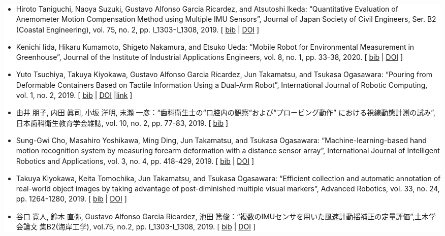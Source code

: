 - Hiroto Taniguchi, Naoya Suzuki, Gustavo Alfonso Garcia Ricardez, and Atsutoshi Ikeda:&nbsp;&ldquo;Quantitative Evaluation of
  Anemometer Motion Compensation Method using Multiple IMU Sensors&rdquo;,  Journal
  of Japan Society of Civil Engineers, Ser. B2 (Coastal Engineering), vol.&nbsp;75,
  no.&nbsp;2, pp. I_1303-I_1308, 2019.
[&nbsp;<a href="{{ site.url }}{{ site.baseurl }}/others/bib2019/Taniguchi-JJSCE2019_bib.html#Taniguchi-JJSCE2019">bib</a>&nbsp;|
<a href="http://dx.doi.org/10.2208/kaigan.75.I_1303">DOI</a>&nbsp;]

- Kenichi Iida, Hikaru Kumamoto, Shigeto Nakamura, and Etsuko Ueda:&nbsp;&ldquo;Mobile Robot for Environmental
  Measurement in Greenhouse&rdquo;,  Journal of the Institute of Industrial
  Applications Engineers, vol.&nbsp;8, no.&nbsp;1, pp. 33-38, 2020.
[&nbsp;<a href="{{ site.url }}{{ site.baseurl }}/others/bib2020/hikaru-k_JIIAE2020_bib.html#hikaru-k_JIIAE2020">bib</a>&nbsp;|
<a href="http://dx.doi.org/10.12792/JIIAE.8.33">DOI</a>&nbsp;]

- Yuto Tsuchiya, Takuya Kiyokawa, Gustavo Alfonso Garcia Ricardez, Jun Takamatsu, and
  Tsukasa Ogasawara:&nbsp;&ldquo;Pouring from Deformable Containers Based on Tactile Information Using a Dual-Arm Robot&rdquo;,  International Journal of Robotic Computing,
  vol.&nbsp;1, no.&nbsp;2, 2019.
[&nbsp;<a href="{{ site.url }}{{ site.baseurl }}/others/bib2019/TsuchiyaIJRC2019_bib.html#TsuchiyaIJRC2019">bib</a>&nbsp;|
<a href="http://dx.doi.org/10.35708/RC1868-126254">DOI</a>&nbsp;|<a href="https://b5589c9e-f1e3-4455-9929-0d78781398a4.filesusr.com/ugd/e49175_7c5f309461d248c88753e01cf50525e7.pdf">link</a>&nbsp;]

- 由井 朋子, 内田 眞司, 小坂 洋明,
  末瀬 一彦：&ldquo;歯科衛生士の“口腔内の観察“および“プロービング動作”
  における視線動態計測の試み&rdquo;, 日本歯科衛生教育学会雑誌, vol.&nbsp;10, no.&nbsp;2, pp.
  77-83, 2019.
[&nbsp;<a href="{{ site.url }}{{ site.baseurl }}/others/bib2019/tomoko-yui_dental_bib.html#tomoko-yui_2019">bib</a>&nbsp;]

- Sung-Gwi Cho, Masahiro Yoshikawa, Ming Ding, Jun Takamatsu, and
  Tsukasa Ogasawara:&nbsp;&ldquo;Machine-learning-based hand motion recognition system by
  measuring forearm deformation with a distance sensor array&rdquo;,  International
  Journal of Intelligent Robotics and Applications, vol.&nbsp;3, no.&nbsp;4, pp.
  418-429, 2019.
[&nbsp;<a href="{{ site.url }}{{ site.baseurl }}/others/bib2019/sungi-ch_jira2019_bib.html#sungi-ch_jira2019">bib</a>&nbsp;|
<a href="http://dx.doi.org/10.1007/s41315-019-00115-1">DOI</a>&nbsp;]

- Takuya Kiyokawa, Keita Tomochika, Jun Takamatsu, and Tsukasa Ogasawara:&nbsp;&ldquo;Efficient collection
  and automatic annotation of real-world object images by taking advantage of
  post-diminished multiple visual markers&rdquo;,  Advanced Robotics, vol.&nbsp;33,
  no.&nbsp;24, pp. 1264-1280, 2019.
[&nbsp;<a href="{{ site.url }}{{ site.baseurl }}/others/bib2019/takuya-ki_ar2019_bib.html#takuya-ki_ar2019">bib</a>&nbsp;|
<a href="http://dx.doi.org/10.1080/01691864.2019.1697750">DOI</a>&nbsp;]

- 谷口 寛人, 鈴木 直弥, Gustavo Alfonso Garcia Ricardez, 池田 篤俊：&ldquo;複数のIMUセンサを用いた風速計動揺補正の定量評価&rdquo;,土木学会論文 集B2(海岸工学), vol.75, no.2, pp. I_1303-I_1308, 2019.
[&nbsp;<a href="{{ site.url }}{{ site.baseurl }}/others/bib2019/kaigan_75_I_1303_ja_bib.html#谷口寛人2019">bib</a>&nbsp;| <a href="http://dx.doi.org/10.2208/kaigan.75.I_1303">DOI</a>&nbsp;]
